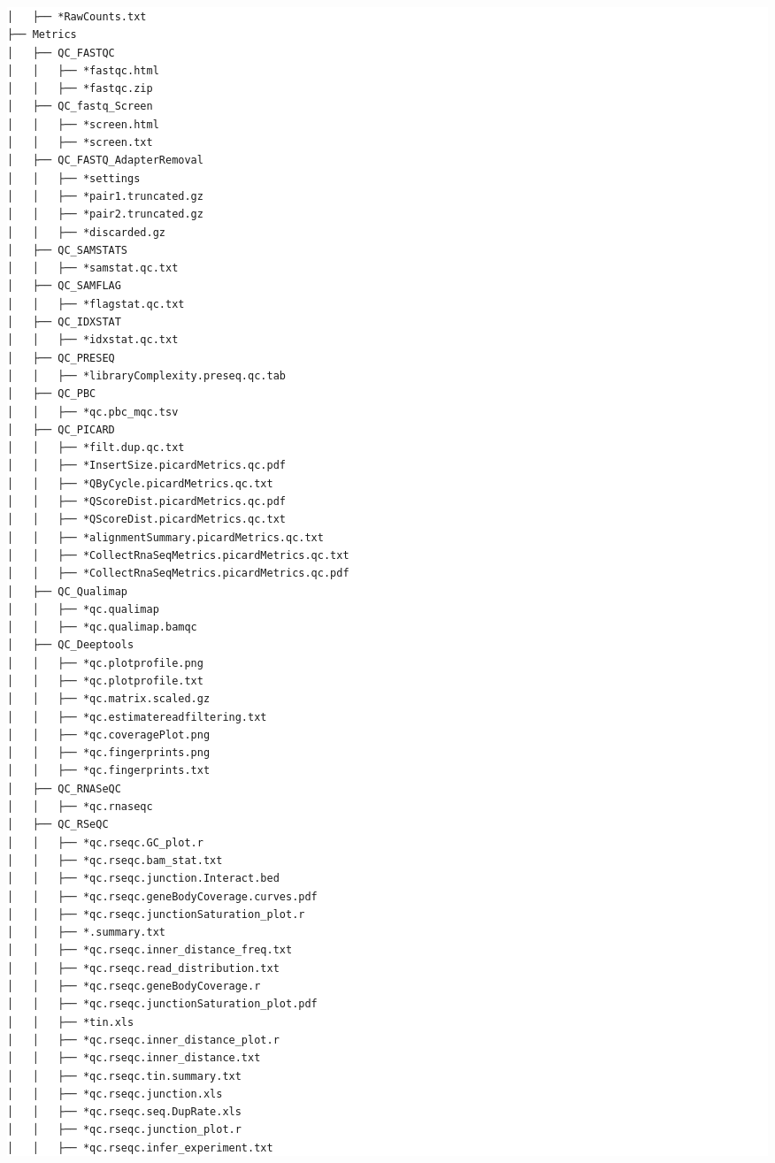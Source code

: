    │   ├── *RawCounts.txt
    ├── Metrics
    │   ├── QC_FASTQC
    │   │   ├── *fastqc.html
    │   │   ├── *fastqc.zip
    │   ├── QC_fastq_Screen
    │   │   ├── *screen.html
    │   │   ├── *screen.txt
    │   ├── QC_FASTQ_AdapterRemoval
    │   │   ├── *settings
    │   │   ├── *pair1.truncated.gz
    │   │   ├── *pair2.truncated.gz
    │   │   ├── *discarded.gz
    │   ├── QC_SAMSTATS
    │   │   ├── *samstat.qc.txt
    │   ├── QC_SAMFLAG
    │   │   ├── *flagstat.qc.txt
    │   ├── QC_IDXSTAT
    │   │   ├── *idxstat.qc.txt
    │   ├── QC_PRESEQ
    │   │   ├── *libraryComplexity.preseq.qc.tab
    │   ├── QC_PBC
    │   │   ├── *qc.pbc_mqc.tsv
    │   ├── QC_PICARD
    │   │   ├── *filt.dup.qc.txt
    │   │   ├── *InsertSize.picardMetrics.qc.pdf
    │   │   ├── *QByCycle.picardMetrics.qc.txt
    │   │   ├── *QScoreDist.picardMetrics.qc.pdf
    │   │   ├── *QScoreDist.picardMetrics.qc.txt
    │   │   ├── *alignmentSummary.picardMetrics.qc.txt
    │   │   ├── *CollectRnaSeqMetrics.picardMetrics.qc.txt
    │   │   ├── *CollectRnaSeqMetrics.picardMetrics.qc.pdf
    │   ├── QC_Qualimap
    │   │   ├── *qc.qualimap
    │   │   ├── *qc.qualimap.bamqc
    │   ├── QC_Deeptools
    │   │   ├── *qc.plotprofile.png
    │   │   ├── *qc.plotprofile.txt
    │   │   ├── *qc.matrix.scaled.gz
    │   │   ├── *qc.estimatereadfiltering.txt
    │   │   ├── *qc.coveragePlot.png
    │   │   ├── *qc.fingerprints.png
    │   │   ├── *qc.fingerprints.txt
    │   ├── QC_RNASeQC
    │   │   ├── *qc.rnaseqc
    │   ├── QC_RSeQC
    │   │   ├── *qc.rseqc.GC_plot.r
    │   │   ├── *qc.rseqc.bam_stat.txt
    │   │   ├── *qc.rseqc.junction.Interact.bed
    │   │   ├── *qc.rseqc.geneBodyCoverage.curves.pdf
    │   │   ├── *qc.rseqc.junctionSaturation_plot.r
    │   │   ├── *.summary.txt
    │   │   ├── *qc.rseqc.inner_distance_freq.txt
    │   │   ├── *qc.rseqc.read_distribution.txt
    │   │   ├── *qc.rseqc.geneBodyCoverage.r
    │   │   ├── *qc.rseqc.junctionSaturation_plot.pdf
    │   │   ├── *tin.xls
    │   │   ├── *qc.rseqc.inner_distance_plot.r
    │   │   ├── *qc.rseqc.inner_distance.txt
    │   │   ├── *qc.rseqc.tin.summary.txt
    │   │   ├── *qc.rseqc.junction.xls
    │   │   ├── *qc.rseqc.seq.DupRate.xls
    │   │   ├── *qc.rseqc.junction_plot.r
    │   │   ├── *qc.rseqc.infer_experiment.txt